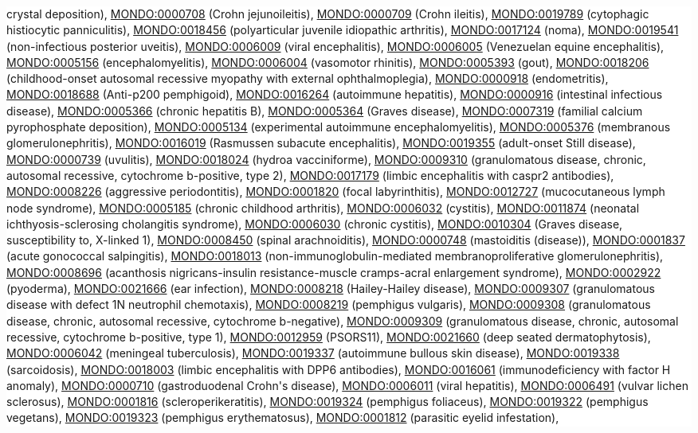 crystal deposition), [MONDO:0000708](http://purl.obolibrary.org/obo/MONDO_0000708) (Crohn jejunoileitis), [MONDO:0000709](http://purl.obolibrary.org/obo/MONDO_0000709) (Crohn ileitis), [MONDO:0019789](http://purl.obolibrary.org/obo/MONDO_0019789) (cytophagic histiocytic panniculitis), [MONDO:0018456](http://purl.obolibrary.org/obo/MONDO_0018456) (polyarticular juvenile idiopathic arthritis), [MONDO:0017124](http://purl.obolibrary.org/obo/MONDO_0017124) (noma), [MONDO:0019541](http://purl.obolibrary.org/obo/MONDO_0019541) (non-infectious posterior uveitis), [MONDO:0006009](http://purl.obolibrary.org/obo/MONDO_0006009) (viral encephalitis), [MONDO:0006005](http://purl.obolibrary.org/obo/MONDO_0006005) (Venezuelan equine encephalitis), [MONDO:0005156](http://purl.obolibrary.org/obo/MONDO_0005156) (encephalomyelitis), [MONDO:0006004](http://purl.obolibrary.org/obo/MONDO_0006004) (vasomotor rhinitis), [MONDO:0005393](http://purl.obolibrary.org/obo/MONDO_0005393) (gout), [MONDO:0018206](http://purl.obolibrary.org/obo/MONDO_0018206) (childhood-onset autosomal recessive myopathy with external ophthalmoplegia), [MONDO:0000918](http://purl.obolibrary.org/obo/MONDO_0000918) (endometritis), [MONDO:0018688](http://purl.obolibrary.org/obo/MONDO_0018688) (Anti-p200 pemphigoid), [MONDO:0016264](http://purl.obolibrary.org/obo/MONDO_0016264) (autoimmune hepatitis), [MONDO:0000916](http://purl.obolibrary.org/obo/MONDO_0000916) (intestinal infectious disease), [MONDO:0005366](http://purl.obolibrary.org/obo/MONDO_0005366) (chronic hepatitis B), [MONDO:0005364](http://purl.obolibrary.org/obo/MONDO_0005364) (Graves disease), [MONDO:0007319](http://purl.obolibrary.org/obo/MONDO_0007319) (familial calcium pyrophosphate deposition), [MONDO:0005134](http://purl.obolibrary.org/obo/MONDO_0005134) (experimental autoimmune encephalomyelitis), [MONDO:0005376](http://purl.obolibrary.org/obo/MONDO_0005376) (membranous glomerulonephritis), [MONDO:0016019](http://purl.obolibrary.org/obo/MONDO_0016019) (Rasmussen subacute encephalitis), [MONDO:0019355](http://purl.obolibrary.org/obo/MONDO_0019355) (adult-onset Still disease), [MONDO:0000739](http://purl.obolibrary.org/obo/MONDO_0000739) (uvulitis), [MONDO:0018024](http://purl.obolibrary.org/obo/MONDO_0018024) (hydroa vacciniforme), [MONDO:0009310](http://purl.obolibrary.org/obo/MONDO_0009310) (granulomatous disease, chronic, autosomal recessive, cytochrome b-positive, type 2), [MONDO:0017179](http://purl.obolibrary.org/obo/MONDO_0017179) (limbic encephalitis with caspr2 antibodies), [MONDO:0008226](http://purl.obolibrary.org/obo/MONDO_0008226) (aggressive periodontitis), [MONDO:0001820](http://purl.obolibrary.org/obo/MONDO_0001820) (focal labyrinthitis), [MONDO:0012727](http://purl.obolibrary.org/obo/MONDO_0012727) (mucocutaneous lymph node syndrome), [MONDO:0005185](http://purl.obolibrary.org/obo/MONDO_0005185) (chronic childhood arthritis), [MONDO:0006032](http://purl.obolibrary.org/obo/MONDO_0006032) (cystitis), [MONDO:0011874](http://purl.obolibrary.org/obo/MONDO_0011874) (neonatal ichthyosis-sclerosing cholangitis syndrome), [MONDO:0006030](http://purl.obolibrary.org/obo/MONDO_0006030) (chronic cystitis), [MONDO:0010304](http://purl.obolibrary.org/obo/MONDO_0010304) (Graves disease, susceptibility to, X-linked 1), [MONDO:0008450](http://purl.obolibrary.org/obo/MONDO_0008450) (spinal arachnoiditis), [MONDO:0000748](http://purl.obolibrary.org/obo/MONDO_0000748) (mastoiditis (disease)), [MONDO:0001837](http://purl.obolibrary.org/obo/MONDO_0001837) (acute gonococcal salpingitis), [MONDO:0018013](http://purl.obolibrary.org/obo/MONDO_0018013) (non-immunoglobulin-mediated membranoproliferative glomerulonephritis), [MONDO:0008696](http://purl.obolibrary.org/obo/MONDO_0008696) (acanthosis nigricans-insulin resistance-muscle cramps-acral enlargement syndrome), [MONDO:0002922](http://purl.obolibrary.org/obo/MONDO_0002922) (pyoderma), [MONDO:0021666](http://purl.obolibrary.org/obo/MONDO_0021666) (ear infection), [MONDO:0008218](http://purl.obolibrary.org/obo/MONDO_0008218) (Hailey-Hailey disease), [MONDO:0009307](http://purl.obolibrary.org/obo/MONDO_0009307) (granulomatous disease with defect 1N neutrophil chemotaxis), [MONDO:0008219](http://purl.obolibrary.org/obo/MONDO_0008219) (pemphigus vulgaris), [MONDO:0009308](http://purl.obolibrary.org/obo/MONDO_0009308) (granulomatous disease, chronic, autosomal recessive, cytochrome b-negative), [MONDO:0009309](http://purl.obolibrary.org/obo/MONDO_0009309) (granulomatous disease, chronic, autosomal recessive, cytochrome b-positive, type 1), [MONDO:0012959](http://purl.obolibrary.org/obo/MONDO_0012959) (PSORS11), [MONDO:0021660](http://purl.obolibrary.org/obo/MONDO_0021660) (deep seated dermatophytosis), [MONDO:0006042](http://purl.obolibrary.org/obo/MONDO_0006042) (meningeal tuberculosis), [MONDO:0019337](http://purl.obolibrary.org/obo/MONDO_0019337) (autoimmune bullous skin disease), [MONDO:0019338](http://purl.obolibrary.org/obo/MONDO_0019338) (sarcoidosis), [MONDO:0018003](http://purl.obolibrary.org/obo/MONDO_0018003) (limbic encephalitis with DPP6 antibodies), [MONDO:0016061](http://purl.obolibrary.org/obo/MONDO_0016061) (immunodeficiency with factor H anomaly), [MONDO:0000710](http://purl.obolibrary.org/obo/MONDO_0000710) (gastroduodenal Crohn's disease), [MONDO:0006011](http://purl.obolibrary.org/obo/MONDO_0006011) (viral hepatitis), [MONDO:0006491](http://purl.obolibrary.org/obo/MONDO_0006491) (vulvar lichen sclerosus), [MONDO:0001816](http://purl.obolibrary.org/obo/MONDO_0001816) (scleroperikeratitis), [MONDO:0019324](http://purl.obolibrary.org/obo/MONDO_0019324) (pemphigus foliaceus), [MONDO:0019322](http://purl.obolibrary.org/obo/MONDO_0019322) (pemphigus vegetans), [MONDO:0019323](http://purl.obolibrary.org/obo/MONDO_0019323) (pemphigus erythematosus), [MONDO:0001812](http://purl.obolibrary.org/obo/MONDO_0001812) (parasitic eyelid infestation),